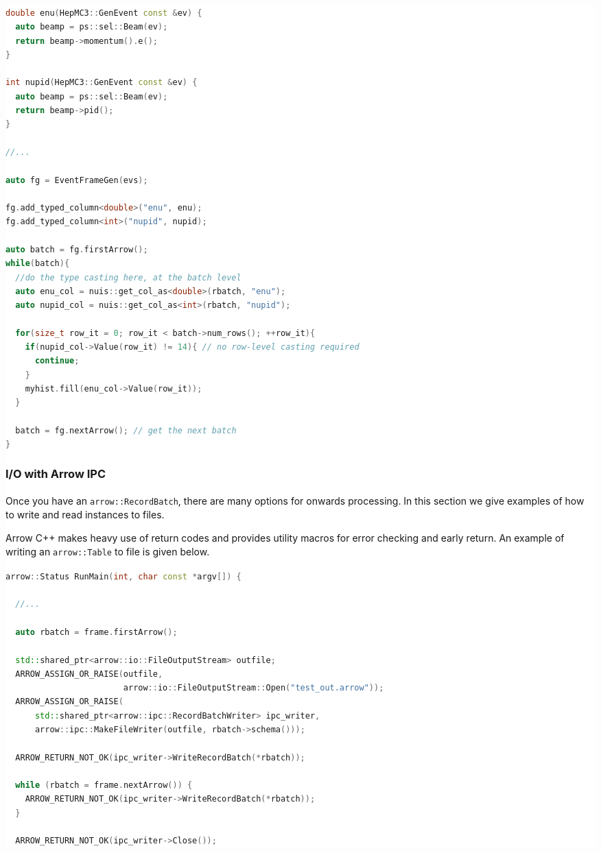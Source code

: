 
```c++
double enu(HepMC3::GenEvent const &ev) {
  auto beamp = ps::sel::Beam(ev);
  return beamp->momentum().e();
}

int nupid(HepMC3::GenEvent const &ev) {
  auto beamp = ps::sel::Beam(ev);
  return beamp->pid();
}

//...

auto fg = EventFrameGen(evs);

fg.add_typed_column<double>("enu", enu);
fg.add_typed_column<int>("nupid", nupid);

auto batch = fg.firstArrow();
while(batch){
  //do the type casting here, at the batch level
  auto enu_col = nuis::get_col_as<double>(rbatch, "enu");
  auto nupid_col = nuis::get_col_as<int>(rbatch, "nupid");

  for(size_t row_it = 0; row_it < batch->num_rows(); ++row_it){
    if(nupid_col->Value(row_it) != 14){ // no row-level casting required
      continue;
    }
    myhist.fill(enu_col->Value(row_it));
  }

  batch = fg.nextArrow(); // get the next batch
}
```

### I/O with Arrow IPC

Once you have an `arrow::RecordBatch`, there are many options for onwards processing. In this section we give examples of how to write and read instances to files.

Arrow C++ makes heavy use of return codes and provides utility macros for error checking and
early return. An example of writing an `arrow::Table` to file is given below.

```c++
arrow::Status RunMain(int, char const *argv[]) {

  //...

  auto rbatch = frame.firstArrow();

  std::shared_ptr<arrow::io::FileOutputStream> outfile;
  ARROW_ASSIGN_OR_RAISE(outfile,
                        arrow::io::FileOutputStream::Open("test_out.arrow"));
  ARROW_ASSIGN_OR_RAISE(
      std::shared_ptr<arrow::ipc::RecordBatchWriter> ipc_writer,
      arrow::ipc::MakeFileWriter(outfile, rbatch->schema()));

  ARROW_RETURN_NOT_OK(ipc_writer->WriteRecordBatch(*rbatch));

  while (rbatch = frame.nextArrow()) {
    ARROW_RETURN_NOT_OK(ipc_writer->WriteRecordBatch(*rbatch));
  }

  ARROW_RETURN_NOT_OK(ipc_writer->Close());

```